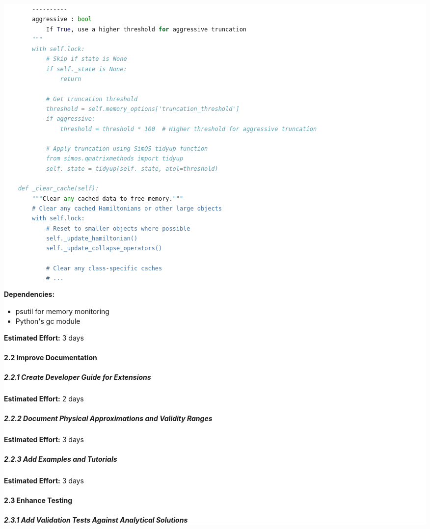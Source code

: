 ```python
        ----------
        aggressive : bool
            If True, use a higher threshold for aggressive truncation
        """
        with self.lock:
            # Skip if state is None
            if self._state is None:
                return
                
            # Get truncation threshold
            threshold = self.memory_options['truncation_threshold']
            if aggressive:
                threshold = threshold * 100  # Higher threshold for aggressive truncation
                
            # Apply truncation using SimOS tidyup function
            from simos.qmatrixmethods import tidyup
            self._state = tidyup(self._state, atol=threshold)
    
    def _clear_cache(self):
        """Clear any cached data to free memory."""
        # Clear any cached Hamiltonians or other large objects
        with self.lock:
            # Reset to smaller objects where possible
            self._update_hamiltonian()
            self._update_collapse_operators()
            
            # Clear any class-specific caches
            # ...
```

**Dependencies:**
- psutil for memory monitoring
- Python's gc module

**Estimated Effort:** 3 days

#### 2.2 Improve Documentation

##### 2.2.1 Create Developer Guide for Extensions

**Estimated Effort:** 2 days

##### 2.2.2 Document Physical Approximations and Validity Ranges

**Estimated Effort:** 3 days

##### 2.2.3 Add Examples and Tutorials

**Estimated Effort:** 3 days

#### 2.3 Enhance Testing

##### 2.3.1 Add Validation Tests Against Analytical Solutions
